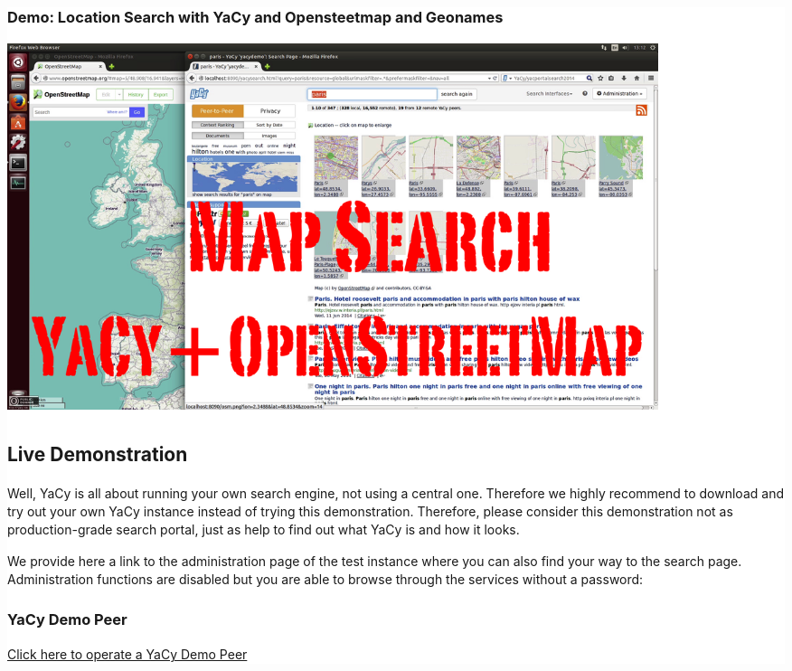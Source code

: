 ### Demo: Location Search with YaCy and Opensteetmap and Geonames
<div id="video07">
<img src="../img/tutorial_07_Search_Locations_on_Map_with_Openstreetmap_and_Geonames.png" width="720" height="405"  onmouseover="document.getElementById('video07').innerHTML = embed07;">
</div>


## Live Demonstration

Well, YaCy is all about running your own search engine, not using a central one. Therefore we highly recommend to download and try out your own YaCy instance instead of trying this demonstration. Therefore, please consider this demonstration not as production-grade search portal, just as help to find out what YaCy is and how it looks.

We provide here a link to the administration page of the test instance where you can also find your way to the search page. Administration functions are disabled but you are able to browse through the services without a password:

### YaCy Demo Peer
<p><a class="btn btn-default btn-lg" href="http://yacy.searchlab.eu/Status.html" role="button">Click here to operate a YaCy Demo Peer</a></p>
